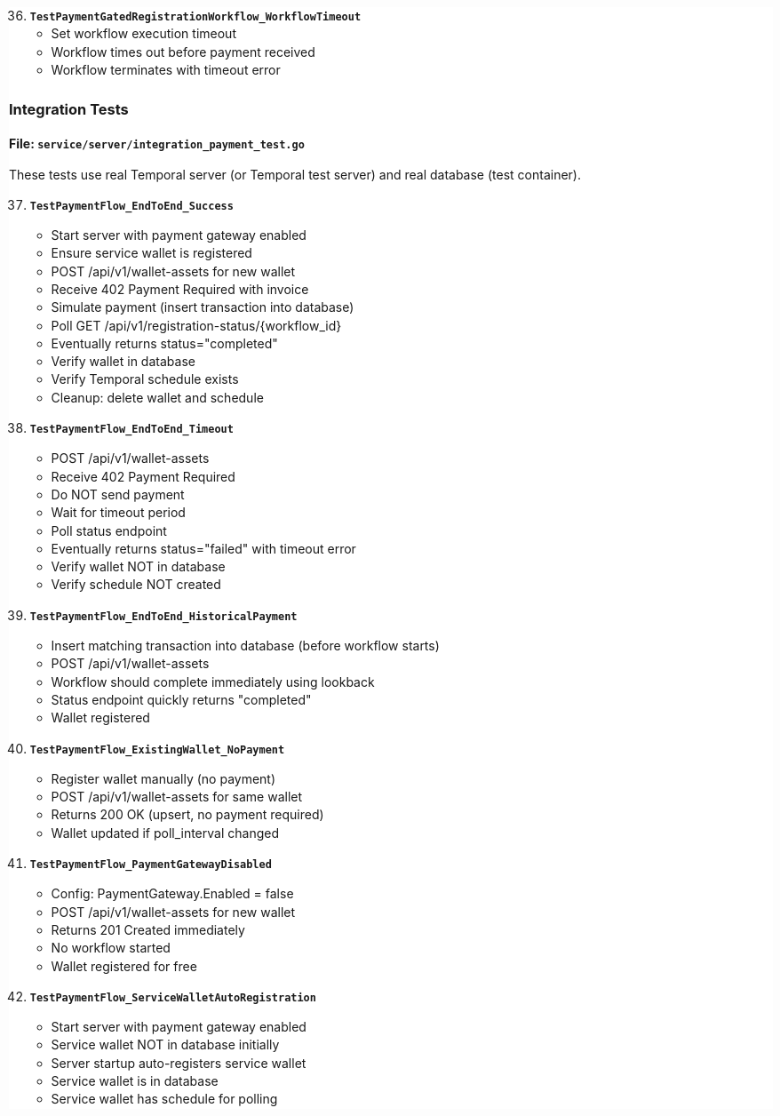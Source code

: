 36. **`TestPaymentGatedRegistrationWorkflow_WorkflowTimeout`**
    - Set workflow execution timeout
    - Workflow times out before payment received
    - Workflow terminates with timeout error

### Integration Tests

**File: `service/server/integration_payment_test.go`**

These tests use real Temporal server (or Temporal test server) and real database (test container).

37. **`TestPaymentFlow_EndToEnd_Success`**
    - Start server with payment gateway enabled
    - Ensure service wallet is registered
    - POST /api/v1/wallet-assets for new wallet
    - Receive 402 Payment Required with invoice
    - Simulate payment (insert transaction into database)
    - Poll GET /api/v1/registration-status/{workflow_id}
    - Eventually returns status="completed"
    - Verify wallet in database
    - Verify Temporal schedule exists
    - Cleanup: delete wallet and schedule

38. **`TestPaymentFlow_EndToEnd_Timeout`**
    - POST /api/v1/wallet-assets
    - Receive 402 Payment Required
    - Do NOT send payment
    - Wait for timeout period
    - Poll status endpoint
    - Eventually returns status="failed" with timeout error
    - Verify wallet NOT in database
    - Verify schedule NOT created

39. **`TestPaymentFlow_EndToEnd_HistoricalPayment`**
    - Insert matching transaction into database (before workflow starts)
    - POST /api/v1/wallet-assets
    - Workflow should complete immediately using lookback
    - Status endpoint quickly returns "completed"
    - Wallet registered

40. **`TestPaymentFlow_ExistingWallet_NoPayment`**
    - Register wallet manually (no payment)
    - POST /api/v1/wallet-assets for same wallet
    - Returns 200 OK (upsert, no payment required)
    - Wallet updated if poll_interval changed

41. **`TestPaymentFlow_PaymentGatewayDisabled`**
    - Config: PaymentGateway.Enabled = false
    - POST /api/v1/wallet-assets for new wallet
    - Returns 201 Created immediately
    - No workflow started
    - Wallet registered for free

42. **`TestPaymentFlow_ServiceWalletAutoRegistration`**
    - Start server with payment gateway enabled
    - Service wallet NOT in database initially
    - Server startup auto-registers service wallet
    - Service wallet is in database
    - Service wallet has schedule for polling
